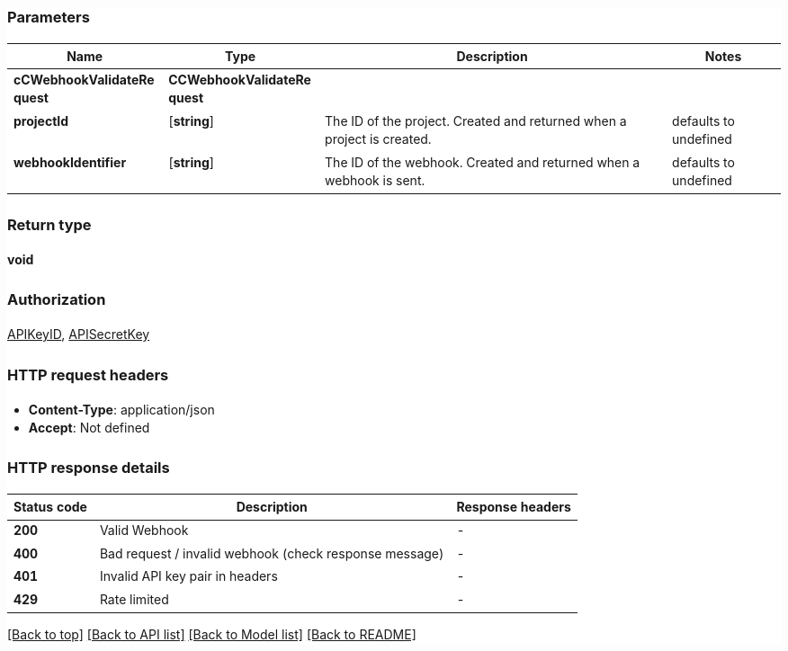 
### Parameters

Name | Type | Description  | Notes
------------- | ------------- | ------------- | -------------
 **cCWebhookValidateRequest** | **CCWebhookValidateRequest**|  |
 **projectId** | [**string**] | The ID of the project. Created and returned when a project is created. | defaults to undefined
 **webhookIdentifier** | [**string**] | The ID of the webhook. Created and returned when a webhook is sent. | defaults to undefined


### Return type

**void**

### Authorization

[APIKeyID](README.md#APIKeyID), [APISecretKey](README.md#APISecretKey)

### HTTP request headers

 - **Content-Type**: application/json
 - **Accept**: Not defined


### HTTP response details
| Status code | Description | Response headers |
|-------------|-------------|------------------|
**200** | Valid Webhook |  -  |
**400** | Bad request / invalid webhook (check response message) |  -  |
**401** | Invalid API key pair in headers |  -  |
**429** | Rate limited |  -  |

[[Back to top]](#) [[Back to API list]](README.md#documentation-for-api-endpoints) [[Back to Model list]](README.md#documentation-for-models) [[Back to README]](README.md)



